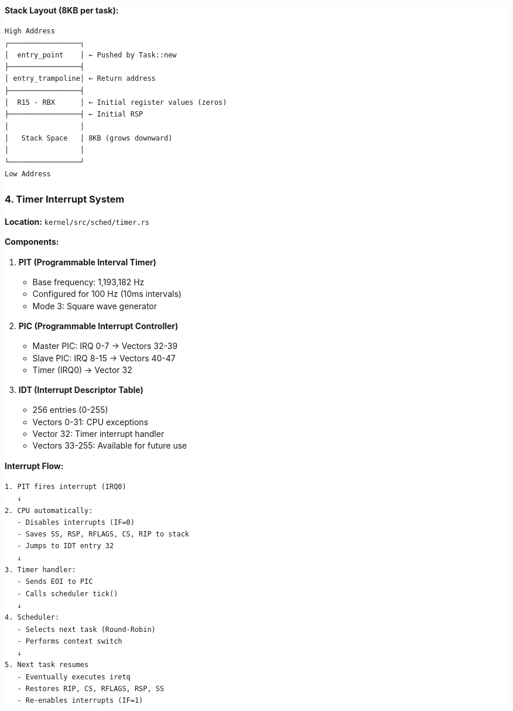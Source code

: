 **Stack Layout (8KB per task):**
```
High Address
┌─────────────────┐
│  entry_point    │ ← Pushed by Task::new
├─────────────────┤
│ entry_trampoline│ ← Return address
├─────────────────┤
│  R15 - RBX      │ ← Initial register values (zeros)
├─────────────────┤ ← Initial RSP
│                 │
│   Stack Space   │ 8KB (grows downward)
│                 │
└─────────────────┘
Low Address
```

### 4. Timer Interrupt System

**Location:** `kernel/src/sched/timer.rs`

**Components:**

1. **PIT (Programmable Interval Timer)**
   - Base frequency: 1,193,182 Hz
   - Configured for 100 Hz (10ms intervals)
   - Mode 3: Square wave generator

2. **PIC (Programmable Interrupt Controller)**
   - Master PIC: IRQ 0-7 → Vectors 32-39
   - Slave PIC: IRQ 8-15 → Vectors 40-47
   - Timer (IRQ0) → Vector 32

3. **IDT (Interrupt Descriptor Table)**
   - 256 entries (0-255)
   - Vectors 0-31: CPU exceptions
   - Vector 32: Timer interrupt handler
   - Vectors 33-255: Available for future use

**Interrupt Flow:**
```
1. PIT fires interrupt (IRQ0)
   ↓
2. CPU automatically:
   - Disables interrupts (IF=0)
   - Saves SS, RSP, RFLAGS, CS, RIP to stack
   - Jumps to IDT entry 32
   ↓
3. Timer handler:
   - Sends EOI to PIC
   - Calls scheduler tick()
   ↓
4. Scheduler:
   - Selects next task (Round-Robin)
   - Performs context switch
   ↓
5. Next task resumes
   - Eventually executes iretq
   - Restores RIP, CS, RFLAGS, RSP, SS
   - Re-enables interrupts (IF=1)
```
